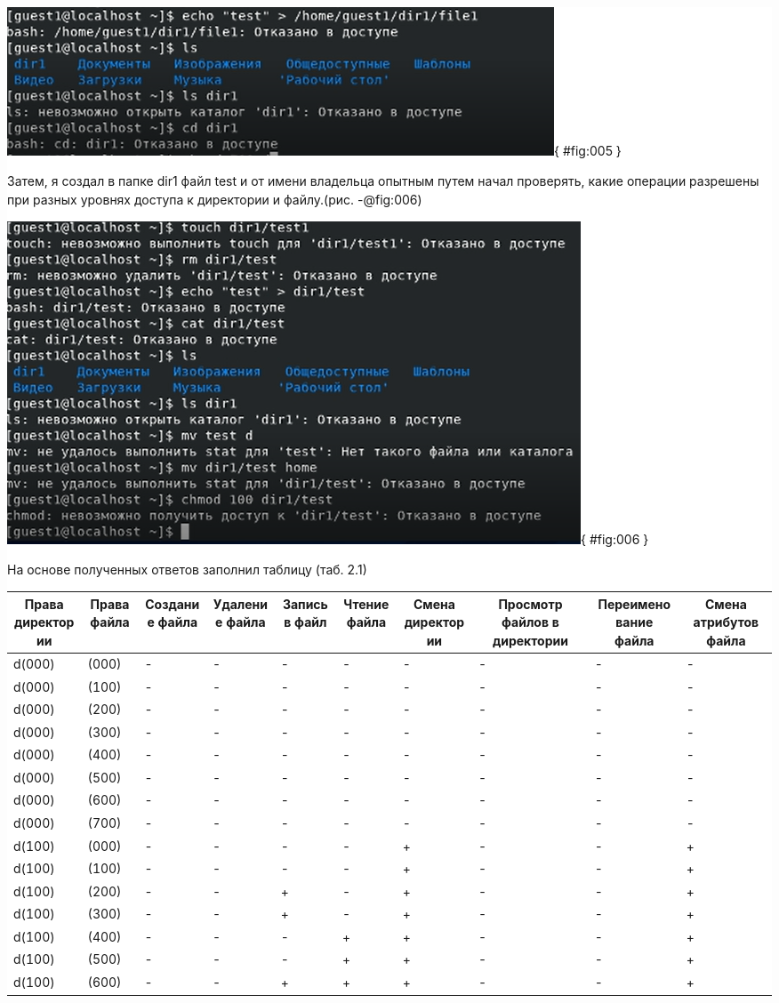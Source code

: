 ![Проверка доступа к директории](images/5.png){ #fig:005 }

Затем, я создал в папке dir1 файл test и от имени владельца опытным путем начал проверять, какие операции разрешены при разных уровнях доступа к директории и файлу.(рис. -@fig:006)

![проверка разрешений](images/6.png){ #fig:006 }

На основе полученных ответов заполнил таблицу (таб. 2.1)

|Права директории|Права файла|Создание файла|Удаление файла|Запись в файл|Чтение файла|Смена директории|Просмотр файлов в директории|Переименование файла|Смена атрибутов файла|
|----------------|-----------|--------------|--------------|-------------|------------|----------------|----------------------------|--------------------|---------------------|
|d(000)          |(000)      |-             |-             |-            |-           |-               |-                           |-                   |-                    |
|d(000)          |(100)      |-             |-             |-            |-           |-               |-                           |-                   |-                    |
|d(000)          |(200)      |-             |-             |-            |-           |-               |-                           |-                   |-                    |
|d(000)          |(300)      |-             |-             |-            |-           |-               |-                           |-                   |-                    |
|d(000)          |(400)      |-             |-             |-            |-           |-               |-                           |-                   |-                    |
|d(000)          |(500)      |-             |-             |-            |-           |-               |-                           |-                   |-                    |
|d(000)          |(600)      |-             |-             |-            |-           |-               |-                           |-                   |-                    |
|d(000)          |(700)      |-             |-             |-            |-           |-               |-                           |-                   |-                    |
|d(100)          |(000)      |-             |-             |-            |-           |+               |-                           |-                   |+                    |
|d(100)          |(100)      |-             |-             |-            |-           |+               |-                           |-                   |+                    |
|d(100)          |(200)      |-             |-             |+            |-           |+               |-                           |-                   |+                    |
|d(100)          |(300)      |-             |-             |+            |-           |+               |-                           |-                   |+                    |
|d(100)          |(400)      |-             |-             |-            |+           |+               |-                           |-                   |+                    |
|d(100)          |(500)      |-             |-             |-            |+           |+               |-                           |-                   |+                    |
|d(100)          |(600)      |-             |-             |+            |+           |+               |-                           |-                   |+                    |